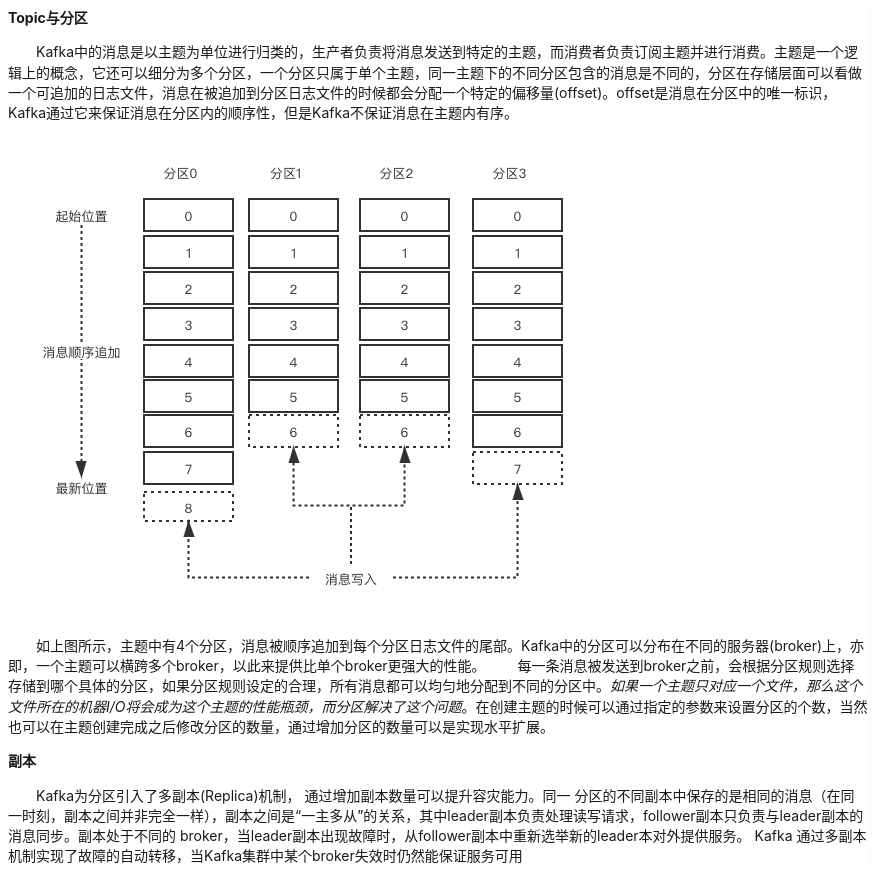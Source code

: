 **Topic与分区**

&emsp;&emsp;Kafka中的消息是以主题为单位进行归类的，生产者负责将消息发送到特定的主题，而消费者负责订阅主题并进行消费。主题是一个逻辑上的概念，它还可以细分为多个分区，一个分区只属于单个主题，同一主题下的不同分区包含的消息是不同的，分区在存储层面可以看做一个可追加的日志文件，消息在被追加到分区日志文件的时候都会分配一个特定的偏移量(offset)。offset是消息在分区中的唯一标识，Kafka通过它来保证消息在分区内的顺序性，但是Kafka不保证消息在主题内有序。

![image](https://github.com/zhangqw2/Kafka/blob/main/%E6%B6%88%E6%81%AF%E8%BF%BD%E5%8A%A0%E5%86%99%E5%85%A5.png)

&emsp;&emsp;如上图所示，主题中有4个分区，消息被顺序追加到每个分区日志文件的尾部。Kafka中的分区可以分布在不同的服务器(broker)上，亦即，一个主题可以横跨多个broker，以此来提供比单个broker更强大的性能。
&emsp;&emsp;每一条消息被发送到broker之前，会根据分区规则选择存储到哪个具体的分区，如果分区规则设定的合理，所有消息都可以均匀地分配到不同的分区中。*如果一个主题只对应一个文件，那么这个文件所在的机器I/O将会成为这个主题的性能瓶颈，而分区解决了这个问题*。在创建主题的时候可以通过指定的参数来设置分区的个数，当然也可以在主题创建完成之后修改分区的数量，通过增加分区的数量可以是实现水平扩展。

**副本**

&emsp;&emsp;Kafka为分区引入了多副本(Replica)机制， 通过增加副本数量可以提升容灾能力。同一
分区的不同副本中保存的是相同的消息（在同一时刻，副本之间并非完全一样），副本之间是“一主多从”的关系，其中leader副本负责处理读写请求，follower副本只负责与leader副本的消息同步。副本处于不同的 broker，当leader副本出现故障时，从follower副本中重新选举新的leader本对外提供服务。 Kafka 通过多副本机制实现了故障的自动转移，当Kafka集群中某个broker失效时仍然能保证服务可用
